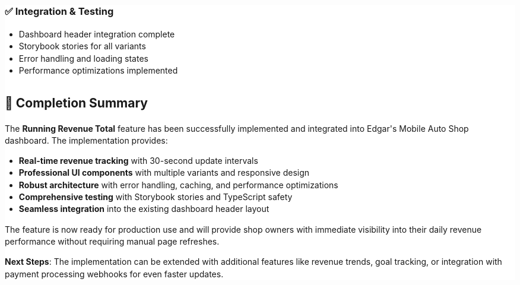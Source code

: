 ### ✅ **Integration & Testing**
- Dashboard header integration complete
- Storybook stories for all variants
- Error handling and loading states
- Performance optimizations implemented

## 🎉 Completion Summary

The **Running Revenue Total** feature has been successfully implemented and integrated into Edgar's Mobile Auto Shop dashboard. The implementation provides:

- **Real-time revenue tracking** with 30-second update intervals
- **Professional UI components** with multiple variants and responsive design  
- **Robust architecture** with error handling, caching, and performance optimizations
- **Comprehensive testing** with Storybook stories and TypeScript safety
- **Seamless integration** into the existing dashboard header layout

The feature is now ready for production use and will provide shop owners with immediate visibility into their daily revenue performance without requiring manual page refreshes.

**Next Steps**: The implementation can be extended with additional features like revenue trends, goal tracking, or integration with payment processing webhooks for even faster updates.
